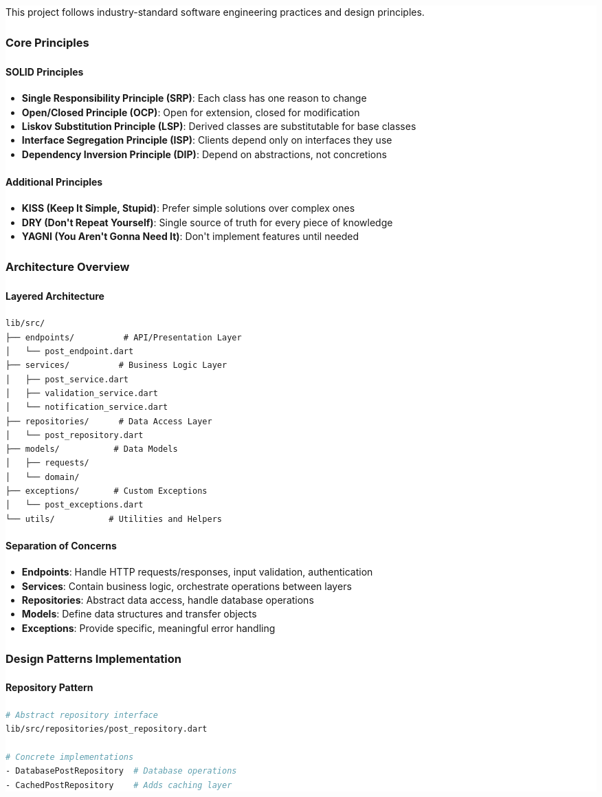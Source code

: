 This project follows industry-standard software engineering practices and design principles.

### Core Principles

#### SOLID Principles
- **Single Responsibility Principle (SRP)**: Each class has one reason to change
- **Open/Closed Principle (OCP)**: Open for extension, closed for modification
- **Liskov Substitution Principle (LSP)**: Derived classes are substitutable for base classes
- **Interface Segregation Principle (ISP)**: Clients depend only on interfaces they use
- **Dependency Inversion Principle (DIP)**: Depend on abstractions, not concretions

#### Additional Principles
- **KISS (Keep It Simple, Stupid)**: Prefer simple solutions over complex ones
- **DRY (Don't Repeat Yourself)**: Single source of truth for every piece of knowledge
- **YAGNI (You Aren't Gonna Need It)**: Don't implement features until needed

### Architecture Overview

#### Layered Architecture
```
lib/src/
├── endpoints/          # API/Presentation Layer
│   └── post_endpoint.dart
├── services/          # Business Logic Layer
│   ├── post_service.dart
│   ├── validation_service.dart
│   └── notification_service.dart
├── repositories/      # Data Access Layer
│   └── post_repository.dart
├── models/           # Data Models
│   ├── requests/
│   └── domain/
├── exceptions/       # Custom Exceptions
│   └── post_exceptions.dart
└── utils/           # Utilities and Helpers
```

#### Separation of Concerns
- **Endpoints**: Handle HTTP requests/responses, input validation, authentication
- **Services**: Contain business logic, orchestrate operations between layers
- **Repositories**: Abstract data access, handle database operations
- **Models**: Define data structures and transfer objects
- **Exceptions**: Provide specific, meaningful error handling

### Design Patterns Implementation

#### Repository Pattern
```bash
# Abstract repository interface
lib/src/repositories/post_repository.dart

# Concrete implementations
- DatabasePostRepository  # Database operations
- CachedPostRepository    # Adds caching layer
```
